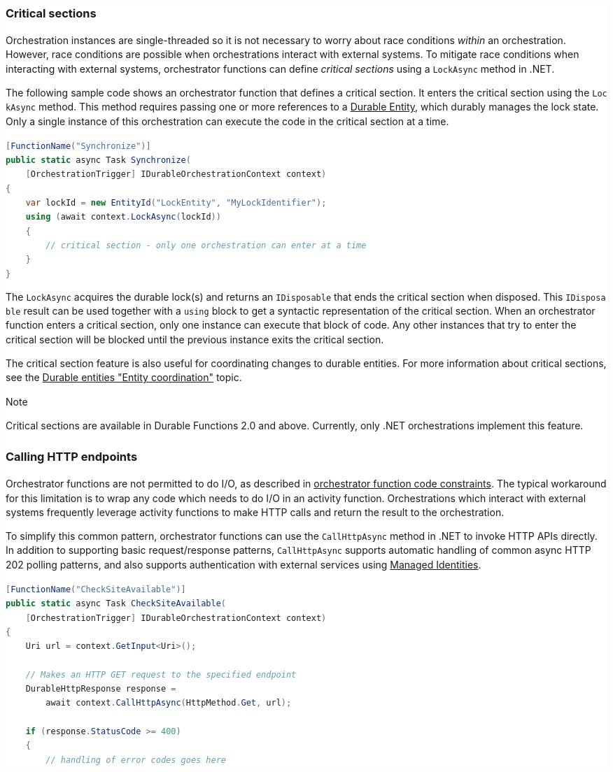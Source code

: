 ### Critical sections

Orchestration instances are single-threaded so it is not necessary to worry about race conditions *within* an orchestration. However, race conditions are possible when orchestrations interact with external systems. To mitigate race conditions when interacting with external systems, orchestrator functions can define *critical sections* using a `LockAsync` method in .NET.

The following sample code shows an orchestrator function that defines a critical section. It enters the critical section using the `LockAsync` method. This method requires passing one or more references to a [Durable Entity](durable-functions-entities.md), which durably manages the lock state. Only a single instance of this orchestration can execute the code in the critical section at a time.

```csharp
[FunctionName("Synchronize")]
public static async Task Synchronize(
    [OrchestrationTrigger] IDurableOrchestrationContext context)
{
    var lockId = new EntityId("LockEntity", "MyLockIdentifier");
    using (await context.LockAsync(lockId))
    {
        // critical section - only one orchestration can enter at a time
    }
}
```

The `LockAsync` acquires the durable lock(s) and returns an `IDisposable` that ends the critical section when disposed. This `IDisposable` result can be used together with a `using` block to get a syntactic representation of the critical section. When an orchestrator function enters a critical section, only one instance can execute that block of code. Any other instances that try to enter the critical section will be blocked until the previous instance exits the critical section.

The critical section feature is also useful for coordinating changes to durable entities. For more information about critical sections, see the [Durable entities "Entity coordination"](durable-functions-entities.md#entity-coordination) topic.

> [!NOTE]
> Critical sections are available in Durable Functions 2.0 and above. Currently, only .NET orchestrations implement this feature.

### Calling HTTP endpoints

Orchestrator functions are not permitted to do I/O, as described in [orchestrator function code constraints](durable-functions-code-constraints.md). The typical workaround for this limitation is to wrap any code which needs to do I/O in an activity function. Orchestrations which interact with external systems frequently leverage activity functions to make HTTP calls and return the result to the orchestration.

To simplify this common pattern, orchestrator functions can use the `CallHttpAsync` method in .NET to invoke HTTP APIs directly. In addition to supporting basic request/response patterns, `CallHttpAsync` supports automatic handling of common async HTTP 202 polling patterns, and also supports authentication with external services using [Managed Identities](../../active-directory/managed-identities-azure-resources/overview.md).

```csharp
[FunctionName("CheckSiteAvailable")]
public static async Task CheckSiteAvailable(
    [OrchestrationTrigger] IDurableOrchestrationContext context)
{
    Uri url = context.GetInput<Uri>();

    // Makes an HTTP GET request to the specified endpoint
    DurableHttpResponse response = 
        await context.CallHttpAsync(HttpMethod.Get, url);

    if (response.StatusCode >= 400)
    {
        // handling of error codes goes here
```